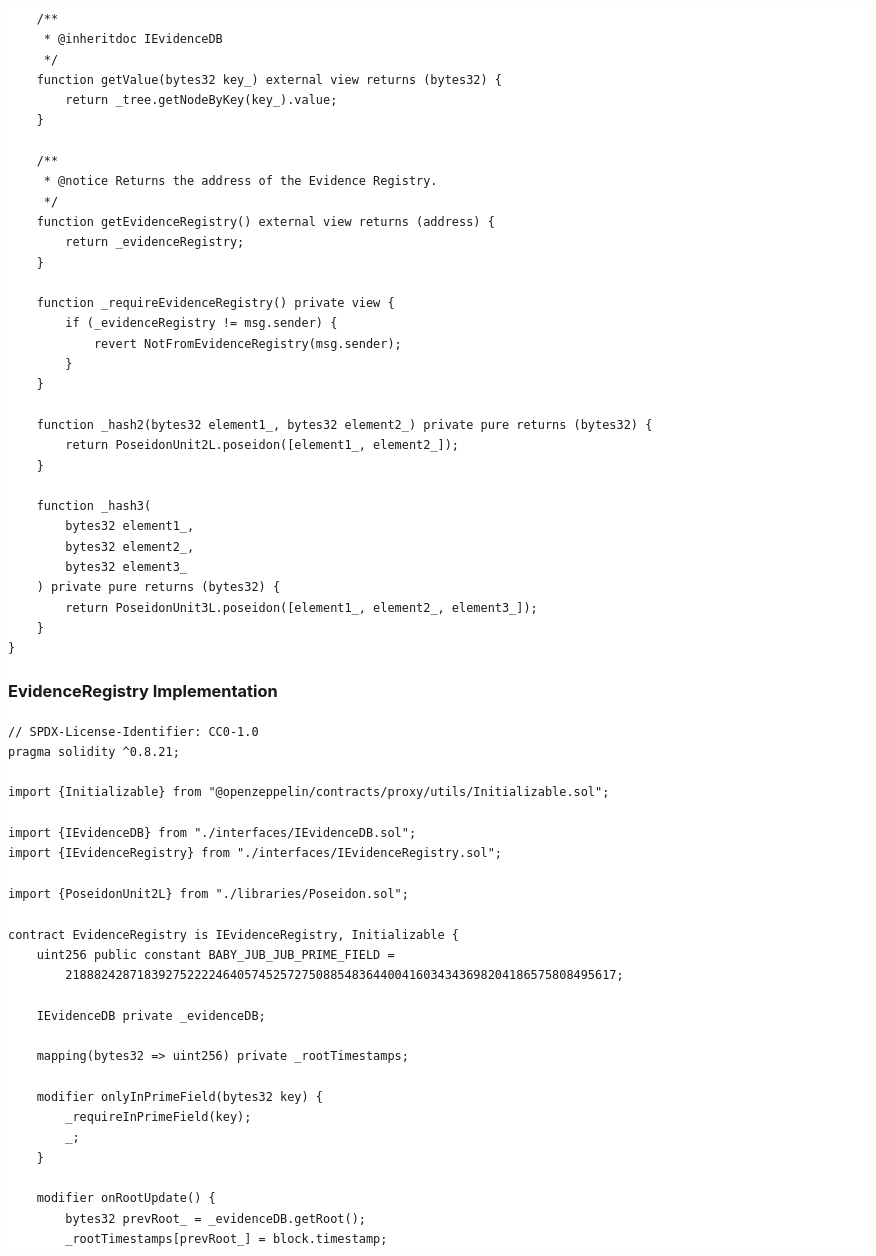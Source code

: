 ```solidity
    /**
     * @inheritdoc IEvidenceDB
     */
    function getValue(bytes32 key_) external view returns (bytes32) {
        return _tree.getNodeByKey(key_).value;
    }

    /**
     * @notice Returns the address of the Evidence Registry.
     */
    function getEvidenceRegistry() external view returns (address) {
        return _evidenceRegistry;
    }

    function _requireEvidenceRegistry() private view {
        if (_evidenceRegistry != msg.sender) {
            revert NotFromEvidenceRegistry(msg.sender);
        }
    }

    function _hash2(bytes32 element1_, bytes32 element2_) private pure returns (bytes32) {
        return PoseidonUnit2L.poseidon([element1_, element2_]);
    }

    function _hash3(
        bytes32 element1_,
        bytes32 element2_,
        bytes32 element3_
    ) private pure returns (bytes32) {
        return PoseidonUnit3L.poseidon([element1_, element2_, element3_]);
    }
}
```

### EvidenceRegistry Implementation

```solidity
// SPDX-License-Identifier: CC0-1.0
pragma solidity ^0.8.21;

import {Initializable} from "@openzeppelin/contracts/proxy/utils/Initializable.sol";

import {IEvidenceDB} from "./interfaces/IEvidenceDB.sol";
import {IEvidenceRegistry} from "./interfaces/IEvidenceRegistry.sol";

import {PoseidonUnit2L} from "./libraries/Poseidon.sol";

contract EvidenceRegistry is IEvidenceRegistry, Initializable {
    uint256 public constant BABY_JUB_JUB_PRIME_FIELD =
        21888242871839275222246405745257275088548364400416034343698204186575808495617;

    IEvidenceDB private _evidenceDB;

    mapping(bytes32 => uint256) private _rootTimestamps;

    modifier onlyInPrimeField(bytes32 key) {
        _requireInPrimeField(key);
        _;
    }

    modifier onRootUpdate() {
        bytes32 prevRoot_ = _evidenceDB.getRoot();
        _rootTimestamps[prevRoot_] = block.timestamp;
```